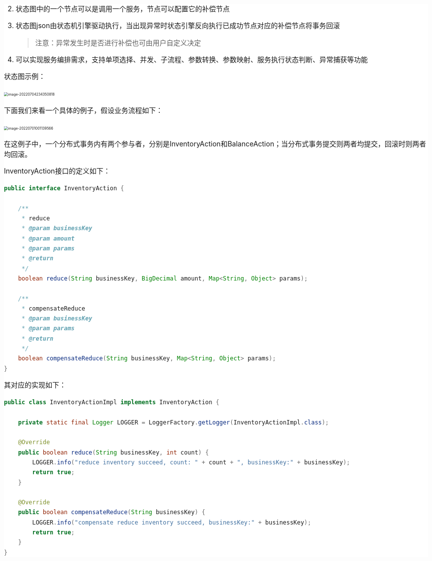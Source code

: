 2. 状态图中的一个节点可以是调用一个服务，节点可以配置它的补偿节点

3. 状态图json由状态机引擎驱动执行，当出现异常时状态引擎反向执行已成功节点对应的补偿节点将事务回滚

   > 注意：异常发生时是否进行补偿也可由用户自定义决定

4. 可以实现服务编排需求，支持单项选择、并发、子流程、参数转换、参数映射、服务执行状态判断、异常捕获等功能

状态图示例：

<img src="https://blog-1304855543.cos.ap-guangzhou.myqcloud.com/blog/img202207042343857.png" alt="image-20220704234350818" style="zoom:50%;" />

下面我们来看一个具体的例子，假设业务流程如下：

<img src="https://blog-1304855543.cos.ap-guangzhou.myqcloud.com/blog/img202207010011608.png" alt="image-20220701001139566" style="zoom: 50%;" />

在这例子中，一个分布式事务内有两个参与者，分别是InventoryAction和BalanceAction；当分布式事务提交则两者均提交，回滚时则两者均回滚。

InventoryAction接口的定义如下：

```java
public interface InventoryAction {

    /**
     * reduce
     * @param businessKey
     * @param amount
     * @param params
     * @return
     */
    boolean reduce(String businessKey, BigDecimal amount, Map<String, Object> params);

    /**
     * compensateReduce
     * @param businessKey
     * @param params
     * @return
     */
    boolean compensateReduce(String businessKey, Map<String, Object> params);
}
```

其对应的实现如下：

```java
public class InventoryActionImpl implements InventoryAction {

    private static final Logger LOGGER = LoggerFactory.getLogger(InventoryActionImpl.class);

    @Override
    public boolean reduce(String businessKey, int count) {
        LOGGER.info("reduce inventory succeed, count: " + count + ", businessKey:" + businessKey);
        return true;
    }

    @Override
    public boolean compensateReduce(String businessKey) {
        LOGGER.info("compensate reduce inventory succeed, businessKey:" + businessKey);
        return true;
    }
}
```
